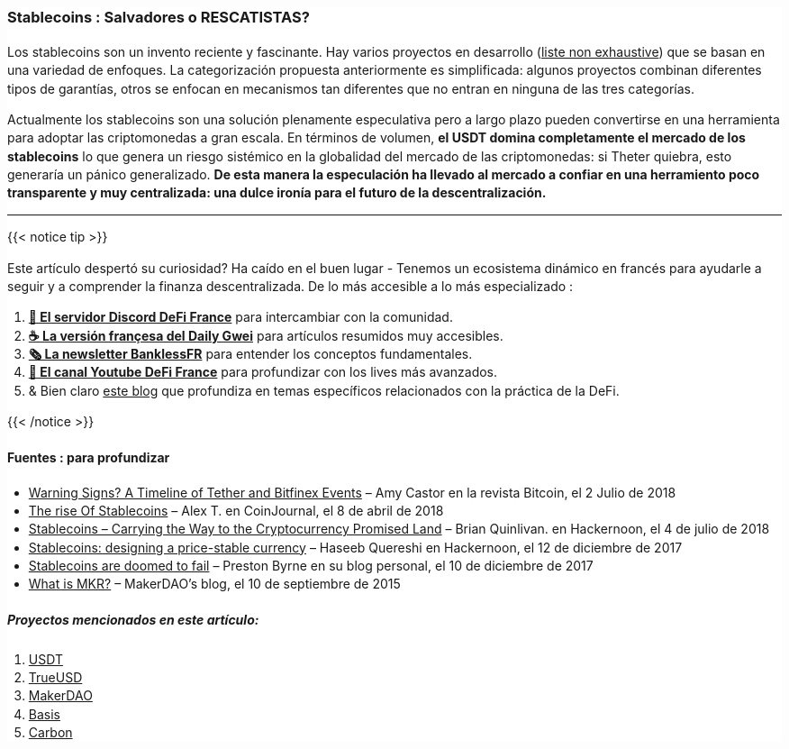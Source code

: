 ### Stablecoins : Salvadores o RESCATISTAS?

Los stablecoins son un invento reciente y fascinante. Hay varios proyectos en desarrollo ([liste non exhaustive](https://stablecoinindex.com/projects/)) que se basan en una variedad de enfoques. La categorización propuesta anteriormente es simplificada: algunos proyectos combinan diferentes tipos de garantías, otros se enfocan en mecanismos tan diferentes que no entran en ninguna de las tres categorías.

Actualmente los stablecoins son una solución plenamente especulativa pero a largo plazo pueden convertirse en una herramienta para adoptar las criptomonedas a gran escala. En términos de volumen, **el USDT domina completamente el mercado de los stablecoins** lo que genera un riesgo sistémico en la globalidad del mercado de las criptomonedas: si Theter quiebra, esto generaría un pánico generalizado. **De esta manera la especulación ha llevado al mercado a confiar en una herramiento poco transparente y muy centralizada: una dulce ironía para el futuro de la descentralización.**

---

{{< notice tip >}}

Este artículo despertó su curiosidad? Ha caído en el buen lugar - Tenemos un ecosistema dinámico en francés para ayudarle a seguir y a comprender la finanza descentralizada. De lo más accesible a lo más especializado :
1. **[💬 El servidor Discord DeFi France](https://discord.gg/3bWZcK2)** para intercambiar con la comunidad.
2. **[☕ La versión françesa del Daily Gwei](https://thedailygweifr.substack.com/)** para artículos resumidos muy accesibles.
3. **[🗞 La newsletter BanklessFR](https://banklessfr.substack.com/)** para entender los conceptos fundamentales.
4. **[🎥 El canal Youtube DeFi France](https://www.youtube.com/channel/UCefQC4Y-X9MBRuYBKc2waiQ)** para profundizar con los lives más avanzados.
5. & Bien claro [este blog](/fr/) que profundiza en temas específicos relacionados con la práctica de la DeFi.

{{< /notice >}}

#### Fuentes : para profundizar

- [Warning Signs? A Timeline of Tether and Bitfinex Events](https://bitcoinmagazine.com/articles/warning-signs-timeline-tether-and-bitfinex-events/) – Amy Castor en la revista Bitcoin, el 2 Julio de 2018
- [The rise Of Stablecoins](https://coinjournal.net/the-rise-of-stablecoins/) – Alex T. en CoinJournal, el 8 de abril de 2018
- [Stablecoins – Carrying the Way to the Cryptocurrency Promised Land](https://hackernoon.com/stablecoins-carrying-the-way-to-the-crypto-promised-land-c124b2db8ea3) – Brian Quinlivan. en Hackernoon, el 4 de julio de 2018
- [Stablecoins: designing a price-stable currency](https://hackernoon.com/stablecoins-designing-a-price-stable-cryptocurrency-6bf24e2689e5) – Haseeb Quereshi en Hackernoon, el 12 de diciembre de 2017
- [Stablecoins are doomed to fail](https://prestonbyrne.com/2017/12/10/stablecoins-are-doomed-to-fail/) – Preston Byrne en su blog personal, el 10 de diciembre de 2017
- [What is MKR?](https://medium.com/makerdao/what-is-mkr-e6915d5ca1b3) – MakerDAO’s blog, el 10 de septiembre de 2015

##### Proyectos mencionados en este artículo:

1. [USDT](https://tether.to/)
2. [TrueUSD](https://www.trusttoken.com/trueusd/)
3. [MakerDAO](https://makerdao.com/)
4. [Basis](https://www.basis.io/)
5. [Carbon](https://www.carbon.money/)
